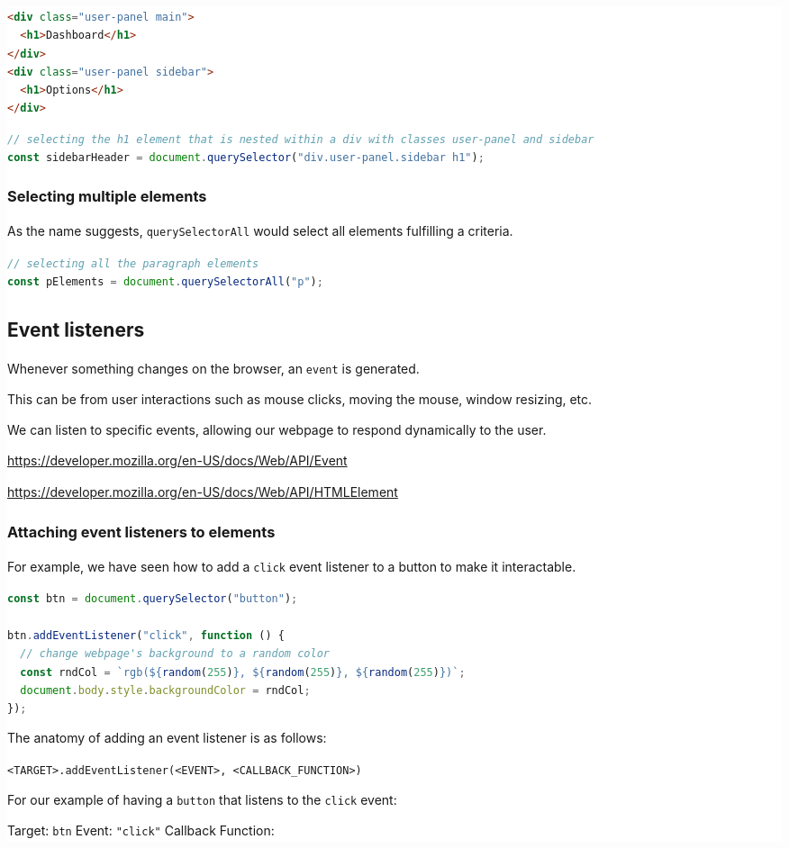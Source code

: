 ```html
<div class="user-panel main">
  <h1>Dashboard</h1>
</div>
<div class="user-panel sidebar">
  <h1>Options</h1>
</div>
```

```js
// selecting the h1 element that is nested within a div with classes user-panel and sidebar
const sidebarHeader = document.querySelector("div.user-panel.sidebar h1");
```

### Selecting multiple elements

As the name suggests, `querySelectorAll` would select all elements fulfilling a criteria.

```js
// selecting all the paragraph elements
const pElements = document.querySelectorAll("p");
```

## Event listeners

Whenever something changes on the browser, an `event` is generated.

This can be from user interactions such as mouse clicks, moving the mouse, window resizing, etc.

We can listen to specific events, allowing our webpage to respond dynamically to the user.

https://developer.mozilla.org/en-US/docs/Web/API/Event

https://developer.mozilla.org/en-US/docs/Web/API/HTMLElement

### Attaching event listeners to elements

For example, we have seen how to add a `click` event listener to a button to make it interactable.

```js
const btn = document.querySelector("button");

btn.addEventListener("click", function () {
  // change webpage's background to a random color
  const rndCol = `rgb(${random(255)}, ${random(255)}, ${random(255)})`;
  document.body.style.backgroundColor = rndCol;
});
```

The anatomy of adding an event listener is as follows:

`<TARGET>.addEventListener(<EVENT>, <CALLBACK_FUNCTION>)`

For our example of having a `button` that listens to the `click` event:

Target: `btn`
Event: `"click"`
Callback Function:
